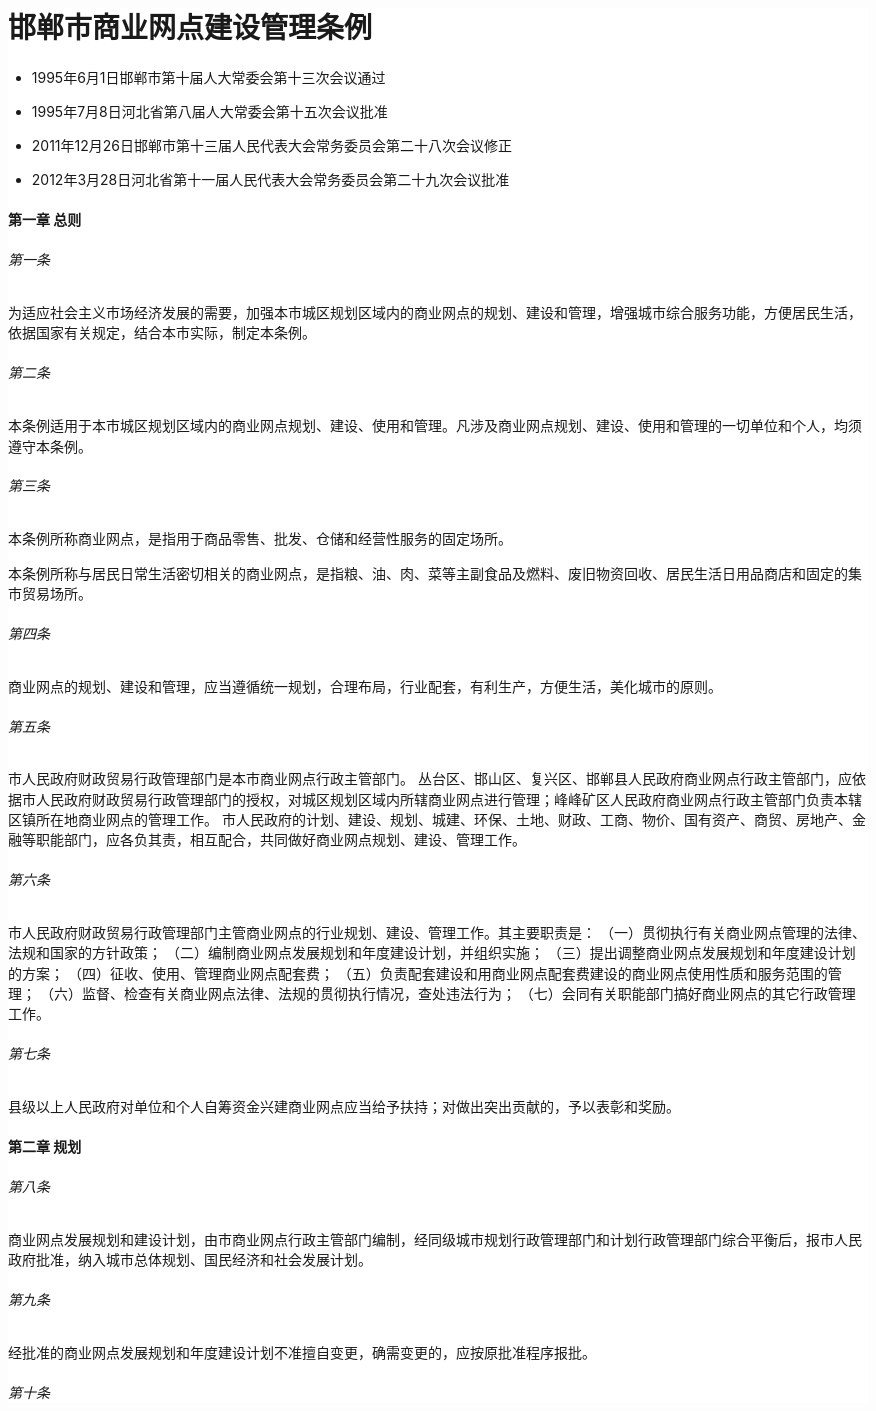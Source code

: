 # 邯郸市商业网点建设管理条例

- 1995年6月1日邯郸市第十届人大常委会第十三次会议通过

- 1995年7月8日河北省第八届人大常委会第十五次会议批准

- 2011年12月26日邯郸市第十三届人民代表大会常务委员会第二十八次会议修正

- 2012年3月28日河北省第十一届人民代表大会常务委员会第二十九次会议批准



#### 第一章 总则

###### 第一条

为适应社会主义市场经济发展的需要，加强本市城区规划区域内的商业网点的规划、建设和管理，增强城市综合服务功能，方便居民生活，依据国家有关规定，结合本市实际，制定本条例。

###### 第二条

本条例适用于本市城区规划区域内的商业网点规划、建设、使用和管理。凡涉及商业网点规划、建设、使用和管理的一切单位和个人，均须遵守本条例。

###### 第三条

本条例所称商业网点，是指用于商品零售、批发、仓储和经营性服务的固定场所。

本条例所称与居民日常生活密切相关的商业网点，是指粮、油、肉、菜等主副食品及燃料、废旧物资回收、居民生活日用品商店和固定的集市贸易场所。

###### 第四条

商业网点的规划、建设和管理，应当遵循统一规划，合理布局，行业配套，有利生产，方便生活，美化城市的原则。

###### 第五条

市人民政府财政贸易行政管理部门是本市商业网点行政主管部门。 丛台区、邯山区、复兴区、邯郸县人民政府商业网点行政主管部门，应依据市人民政府财政贸易行政管理部门的授权，对城区规划区域内所辖商业网点进行管理；峰峰矿区人民政府商业网点行政主管部门负责本辖区镇所在地商业网点的管理工作。 市人民政府的计划、建设、规划、城建、环保、土地、财政、工商、物价、国有资产、商贸、房地产、金融等职能部门，应各负其责，相互配合，共同做好商业网点规划、建设、管理工作。

###### 第六条

市人民政府财政贸易行政管理部门主管商业网点的行业规划、建设、管理工作。其主要职责是： （一）贯彻执行有关商业网点管理的法律、法规和国家的方针政策； （二）编制商业网点发展规划和年度建设计划，并组织实施； （三）提出调整商业网点发展规划和年度建设计划的方案； （四）征收、使用、管理商业网点配套费； （五）负责配套建设和用商业网点配套费建设的商业网点使用性质和服务范围的管理； （六）监督、检查有关商业网点法律、法规的贯彻执行情况，查处违法行为； （七）会同有关职能部门搞好商业网点的其它行政管理工作。

###### 第七条

县级以上人民政府对单位和个人自筹资金兴建商业网点应当给予扶持；对做出突出贡献的，予以表彰和奖励。

#### 第二章 规划

###### 第八条

商业网点发展规划和建设计划，由市商业网点行政主管部门编制，经同级城市规划行政管理部门和计划行政管理部门综合平衡后，报市人民政府批准，纳入城市总体规划、国民经济和社会发展计划。

###### 第九条

经批准的商业网点发展规划和年度建设计划不准擅自变更，确需变更的，应按原批准程序报批。

###### 第十条

